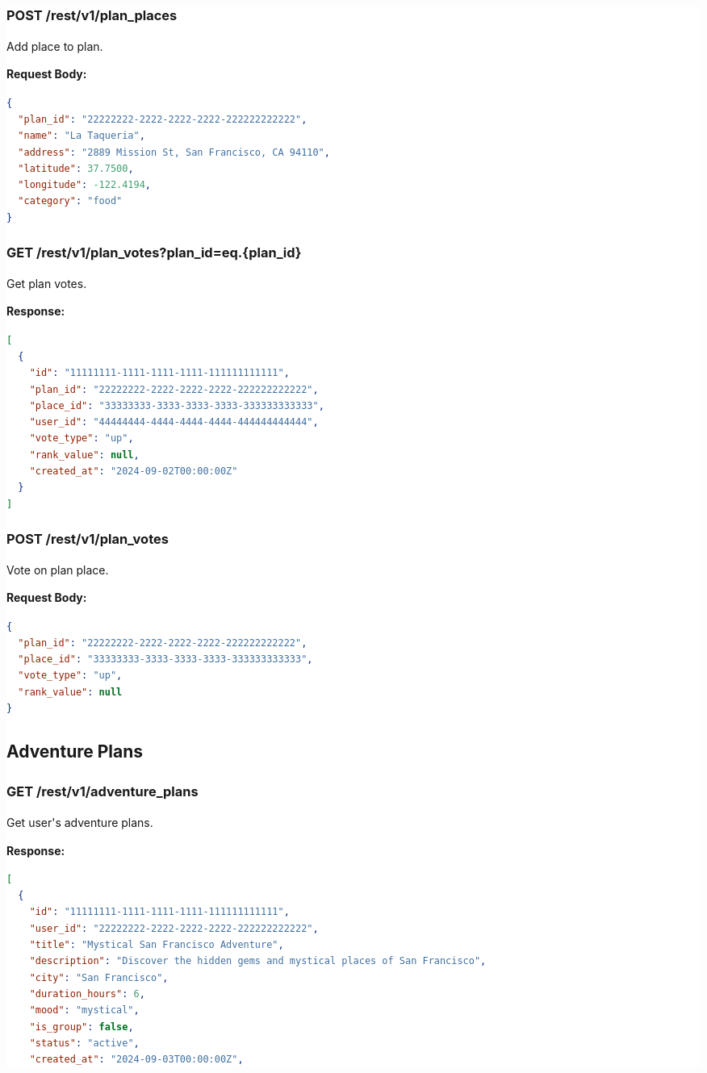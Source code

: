 ### POST /rest/v1/plan_places
Add place to plan.

**Request Body:**
```json
{
  "plan_id": "22222222-2222-2222-2222-222222222222",
  "name": "La Taqueria",
  "address": "2889 Mission St, San Francisco, CA 94110",
  "latitude": 37.7500,
  "longitude": -122.4194,
  "category": "food"
}
```

### GET /rest/v1/plan_votes?plan_id=eq.{plan_id}
Get plan votes.

**Response:**
```json
[
  {
    "id": "11111111-1111-1111-1111-111111111111",
    "plan_id": "22222222-2222-2222-2222-222222222222",
    "place_id": "33333333-3333-3333-3333-333333333333",
    "user_id": "44444444-4444-4444-4444-444444444444",
    "vote_type": "up",
    "rank_value": null,
    "created_at": "2024-09-02T00:00:00Z"
  }
]
```

### POST /rest/v1/plan_votes
Vote on plan place.

**Request Body:**
```json
{
  "plan_id": "22222222-2222-2222-2222-222222222222",
  "place_id": "33333333-3333-3333-3333-333333333333",
  "vote_type": "up",
  "rank_value": null
}
```

## Adventure Plans

### GET /rest/v1/adventure_plans
Get user's adventure plans.

**Response:**
```json
[
  {
    "id": "11111111-1111-1111-1111-111111111111",
    "user_id": "22222222-2222-2222-2222-222222222222",
    "title": "Mystical San Francisco Adventure",
    "description": "Discover the hidden gems and mystical places of San Francisco",
    "city": "San Francisco",
    "duration_hours": 6,
    "mood": "mystical",
    "is_group": false,
    "status": "active",
    "created_at": "2024-09-03T00:00:00Z",
```